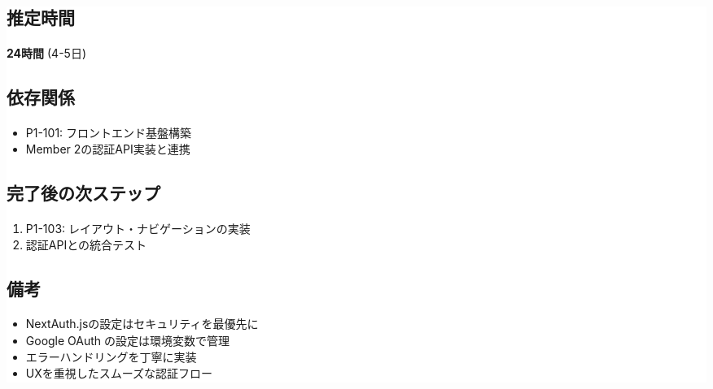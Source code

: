 ## 推定時間
**24時間** (4-5日)

## 依存関係
- P1-101: フロントエンド基盤構築
- Member 2の認証API実装と連携

## 完了後の次ステップ
1. P1-103: レイアウト・ナビゲーションの実装
2. 認証APIとの統合テスト

## 備考
- NextAuth.jsの設定はセキュリティを最優先に
- Google OAuth の設定は環境変数で管理
- エラーハンドリングを丁寧に実装
- UXを重視したスムーズな認証フロー
